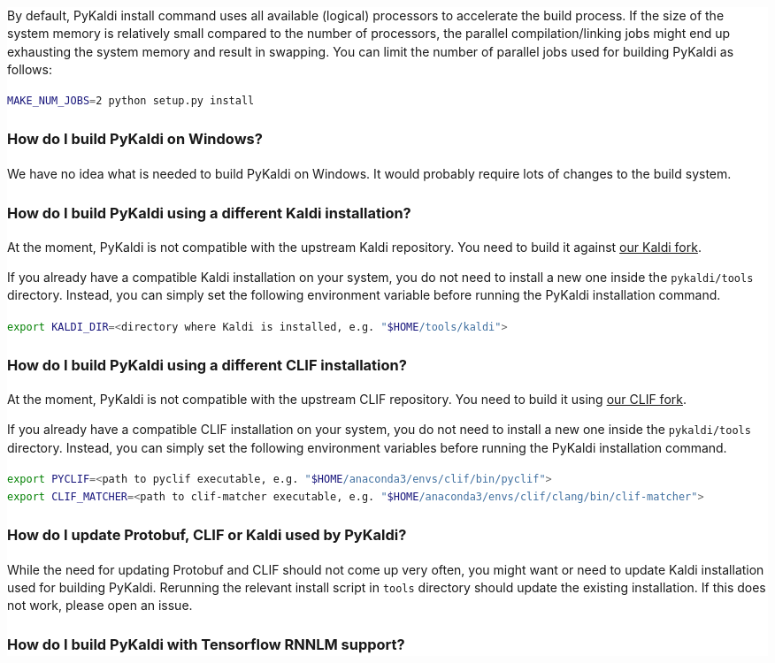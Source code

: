 By default, PyKaldi install command uses all available (logical) processors to
accelerate the build process. If the size of the system memory is relatively
small compared to the number of processors, the parallel compilation/linking
jobs might end up exhausting the system memory and result in swapping. You can
limit the number of parallel jobs used for building PyKaldi as follows:

```bash
MAKE_NUM_JOBS=2 python setup.py install
```

### How do I build PyKaldi on Windows?

We have no idea what is needed to build PyKaldi on Windows. It would probably
require lots of changes to the build system.

### How do I build PyKaldi using a different Kaldi installation?

At the moment, PyKaldi is not compatible with the upstream Kaldi repository.
You need to build it against [our Kaldi fork](https://github.com/pykaldi/kaldi).

If you already have a compatible Kaldi installation on your system, you do not
need to install a new one inside the `pykaldi/tools` directory. Instead, you
can simply set the following environment variable before running the PyKaldi
installation command.

```bash
export KALDI_DIR=<directory where Kaldi is installed, e.g. "$HOME/tools/kaldi">
```

### How do I build PyKaldi using a different CLIF installation?

At the moment, PyKaldi is not compatible with the upstream CLIF repository.
You need to build it using [our CLIF fork](https://github.com/pykaldi/clif).

If you already have a compatible CLIF installation on your system, you do not
need to install a new one inside the `pykaldi/tools` directory. Instead, you
can simply set the following environment variables before running the PyKaldi
installation command.

```bash
export PYCLIF=<path to pyclif executable, e.g. "$HOME/anaconda3/envs/clif/bin/pyclif">
export CLIF_MATCHER=<path to clif-matcher executable, e.g. "$HOME/anaconda3/envs/clif/clang/bin/clif-matcher">
```

### How do I update Protobuf, CLIF or Kaldi used by PyKaldi?

While the need for updating Protobuf and CLIF should not come up very often, you
might want or need to update Kaldi installation used for building PyKaldi.
Rerunning the relevant install script in `tools` directory should update the
existing installation. If this does not work, please open an issue.

### How do I build PyKaldi with Tensorflow RNNLM support?
